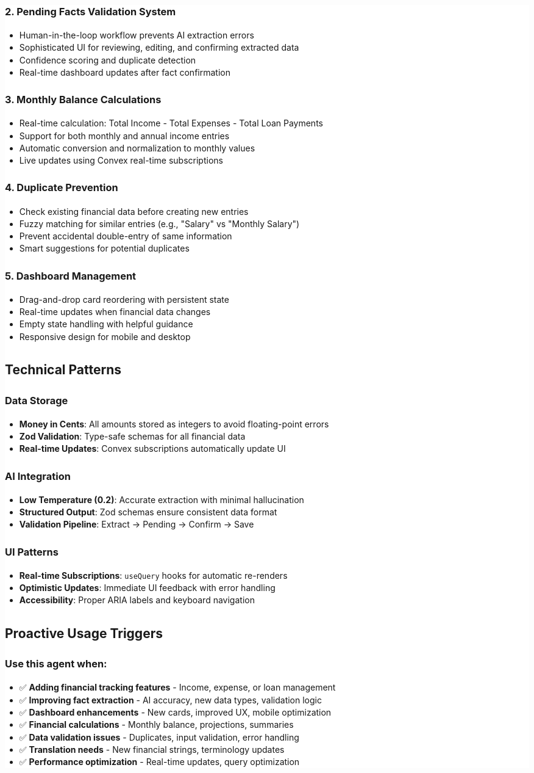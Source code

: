 ### 2. Pending Facts Validation System
- Human-in-the-loop workflow prevents AI extraction errors
- Sophisticated UI for reviewing, editing, and confirming extracted data
- Confidence scoring and duplicate detection
- Real-time dashboard updates after fact confirmation

### 3. Monthly Balance Calculations
- Real-time calculation: Total Income - Total Expenses - Total Loan Payments
- Support for both monthly and annual income entries
- Automatic conversion and normalization to monthly values
- Live updates using Convex real-time subscriptions

### 4. Duplicate Prevention
- Check existing financial data before creating new entries
- Fuzzy matching for similar entries (e.g., "Salary" vs "Monthly Salary")
- Prevent accidental double-entry of same information
- Smart suggestions for potential duplicates

### 5. Dashboard Management
- Drag-and-drop card reordering with persistent state
- Real-time updates when financial data changes
- Empty state handling with helpful guidance
- Responsive design for mobile and desktop

## Technical Patterns

### Data Storage
- **Money in Cents**: All amounts stored as integers to avoid floating-point errors
- **Zod Validation**: Type-safe schemas for all financial data
- **Real-time Updates**: Convex subscriptions automatically update UI

### AI Integration
- **Low Temperature (0.2)**: Accurate extraction with minimal hallucination
- **Structured Output**: Zod schemas ensure consistent data format
- **Validation Pipeline**: Extract → Pending → Confirm → Save

### UI Patterns
- **Real-time Subscriptions**: `useQuery` hooks for automatic re-renders
- **Optimistic Updates**: Immediate UI feedback with error handling
- **Accessibility**: Proper ARIA labels and keyboard navigation

## Proactive Usage Triggers

### Use this agent when:
- ✅ **Adding financial tracking features** - Income, expense, or loan management
- ✅ **Improving fact extraction** - AI accuracy, new data types, validation logic
- ✅ **Dashboard enhancements** - New cards, improved UX, mobile optimization
- ✅ **Financial calculations** - Monthly balance, projections, summaries
- ✅ **Data validation issues** - Duplicates, input validation, error handling
- ✅ **Translation needs** - New financial strings, terminology updates
- ✅ **Performance optimization** - Real-time updates, query optimization
